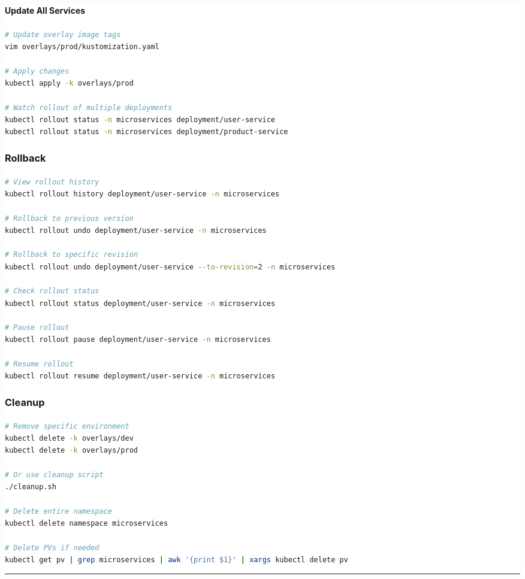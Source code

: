 #### Update All Services

```bash
# Update overlay image tags
vim overlays/prod/kustomization.yaml

# Apply changes
kubectl apply -k overlays/prod

# Watch rollout of multiple deployments
kubectl rollout status -n microservices deployment/user-service
kubectl rollout status -n microservices deployment/product-service
```

### Rollback

```bash
# View rollout history
kubectl rollout history deployment/user-service -n microservices

# Rollback to previous version
kubectl rollout undo deployment/user-service -n microservices

# Rollback to specific revision
kubectl rollout undo deployment/user-service --to-revision=2 -n microservices

# Check rollout status
kubectl rollout status deployment/user-service -n microservices

# Pause rollout
kubectl rollout pause deployment/user-service -n microservices

# Resume rollout
kubectl rollout resume deployment/user-service -n microservices
```

### Cleanup

```bash
# Remove specific environment
kubectl delete -k overlays/dev
kubectl delete -k overlays/prod

# Or use cleanup script
./cleanup.sh

# Delete entire namespace
kubectl delete namespace microservices

# Delete PVs if needed
kubectl get pv | grep microservices | awk '{print $1}' | xargs kubectl delete pv
```

---